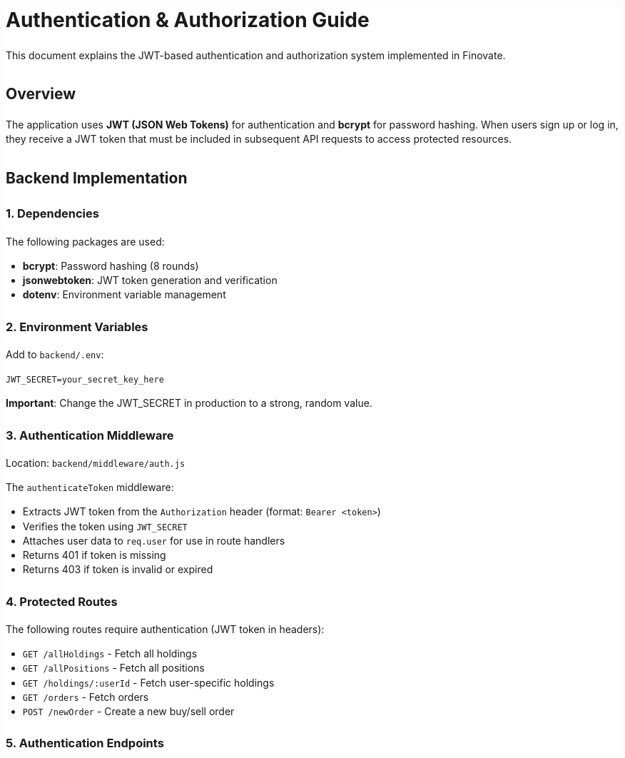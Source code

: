 # Authentication & Authorization Guide

This document explains the JWT-based authentication and authorization system implemented in Finovate.

## Overview

The application uses **JWT (JSON Web Tokens)** for authentication and **bcrypt** for password hashing. When users sign up or log in, they receive a JWT token that must be included in subsequent API requests to access protected resources.

## Backend Implementation

### 1. Dependencies

The following packages are used:
- **bcrypt**: Password hashing (8 rounds)
- **jsonwebtoken**: JWT token generation and verification
- **dotenv**: Environment variable management

### 2. Environment Variables

Add to `backend/.env`:
```
JWT_SECRET=your_secret_key_here
```

**Important**: Change the JWT_SECRET in production to a strong, random value.

### 3. Authentication Middleware

Location: `backend/middleware/auth.js`

The `authenticateToken` middleware:
- Extracts JWT token from the `Authorization` header (format: `Bearer <token>`)
- Verifies the token using `JWT_SECRET`
- Attaches user data to `req.user` for use in route handlers
- Returns 401 if token is missing
- Returns 403 if token is invalid or expired

### 4. Protected Routes

The following routes require authentication (JWT token in headers):
- `GET /allHoldings` - Fetch all holdings
- `GET /allPositions` - Fetch all positions
- `GET /holdings/:userId` - Fetch user-specific holdings
- `GET /orders` - Fetch orders
- `POST /newOrder` - Create a new buy/sell order

### 5. Authentication Endpoints

